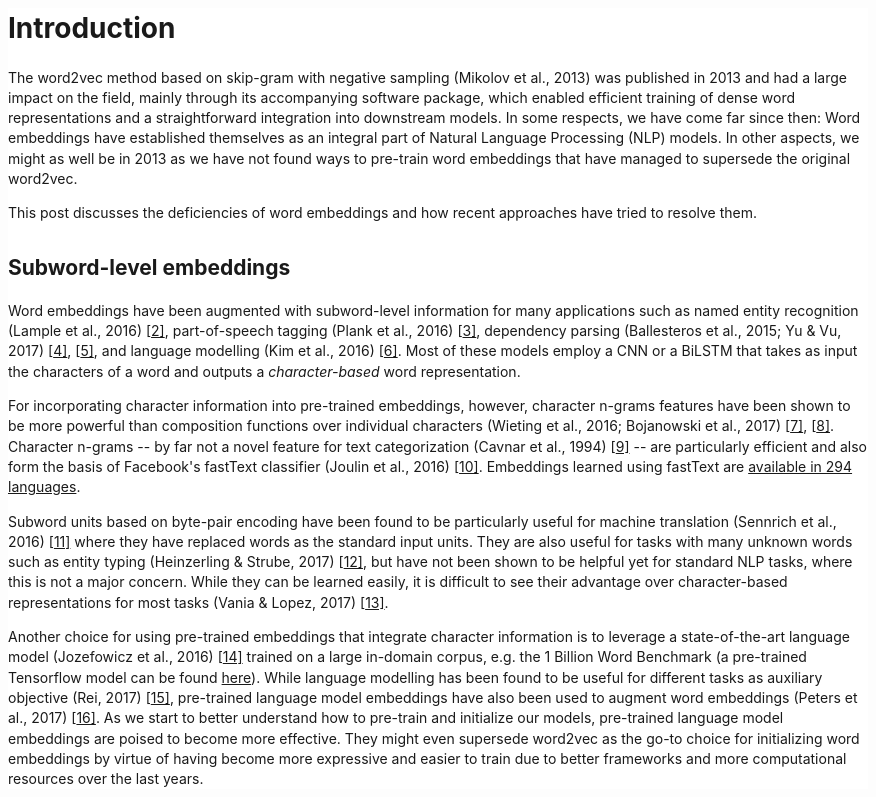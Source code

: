# Introduction

The word2vec method based on skip-gram with negative sampling (Mikolov et al., 2013) was published in 2013 and had a large impact on the field, mainly through its accompanying software package, which enabled efficient training of dense word representations and a straightforward integration into downstream models. In some respects, we have come far since then: Word embeddings have established themselves as an integral part of Natural Language Processing (NLP) models. In other aspects, we might as well be in 2013 as we have not found ways to pre-train word embeddings that have managed to supersede the original word2vec.

This post discusses the deficiencies of word embeddings and how recent approaches have tried to resolve them.

## Subword-level embeddings

Word embeddings have been augmented with subword-level information for many applications such as named entity recognition (Lample et al., 2016) [[2\]](http://ruder.io/word-embeddings-2017/index.html#fn2), part-of-speech tagging (Plank et al., 2016) [[3\]](http://ruder.io/word-embeddings-2017/index.html#fn3), dependency parsing (Ballesteros et al., 2015; Yu & Vu, 2017) [[4\]](http://ruder.io/word-embeddings-2017/index.html#fn4), [[5\]](http://ruder.io/word-embeddings-2017/index.html#fn5), and language modelling (Kim et al., 2016) [[6\]](http://ruder.io/word-embeddings-2017/index.html#fn6). Most of these models employ a CNN or a BiLSTM that takes as input the characters of a word and outputs a *character-based* word representation.

For incorporating character information into pre-trained embeddings, however, character n-grams features have been shown to be more powerful than composition functions over individual characters (Wieting et al., 2016; Bojanowski et al., 2017) [[7\]](http://ruder.io/word-embeddings-2017/index.html#fn7), [[8\]](http://ruder.io/word-embeddings-2017/index.html#fn8). Character n-grams -- by far not a novel feature for text categorization (Cavnar et al., 1994) [[9\]](http://ruder.io/word-embeddings-2017/index.html#fn9) -- are particularly efficient and also form the basis of Facebook's fastText classifier (Joulin et al., 2016) [[10\]](http://ruder.io/word-embeddings-2017/index.html#fn10). Embeddings learned using fastText are [available in 294 languages](https://github.com/facebookresearch/fastText/blob/master/pretrained-vectors.md).

Subword units based on byte-pair encoding have been found to be particularly useful for machine translation (Sennrich et al., 2016) [[11\]](http://ruder.io/word-embeddings-2017/index.html#fn11) where they have replaced words as the standard input units. They are also useful for tasks with many unknown words such as entity typing (Heinzerling & Strube, 2017) [[12\]](http://ruder.io/word-embeddings-2017/index.html#fn12), but have not been shown to be helpful yet for standard NLP tasks, where this is not a major concern. While they can be learned easily, it is difficult to see their advantage over character-based representations for most tasks (Vania & Lopez, 2017) [[13\]](http://ruder.io/word-embeddings-2017/index.html#fn13).

Another choice for using pre-trained embeddings that integrate character information is to leverage a state-of-the-art language model (Jozefowicz et al., 2016) [[14\]](http://ruder.io/word-embeddings-2017/index.html#fn14) trained on a large in-domain corpus, e.g. the 1 Billion Word Benchmark (a pre-trained Tensorflow model can be found [here](https://github.com/tensorflow/models/tree/master/research/lm_1b)). While language modelling has been found to be useful for different tasks as auxiliary objective (Rei, 2017) [[15\]](http://ruder.io/word-embeddings-2017/index.html#fn15), pre-trained language model embeddings have also been used to augment word embeddings (Peters et al., 2017) [[16\]](http://ruder.io/word-embeddings-2017/index.html#fn16). As we start to better understand how to pre-train and initialize our models, pre-trained language model embeddings are poised to become more effective. They might even supersede word2vec as the go-to choice for initializing word embeddings by virtue of having become more expressive and easier to train due to better frameworks and more computational resources over the last years.
